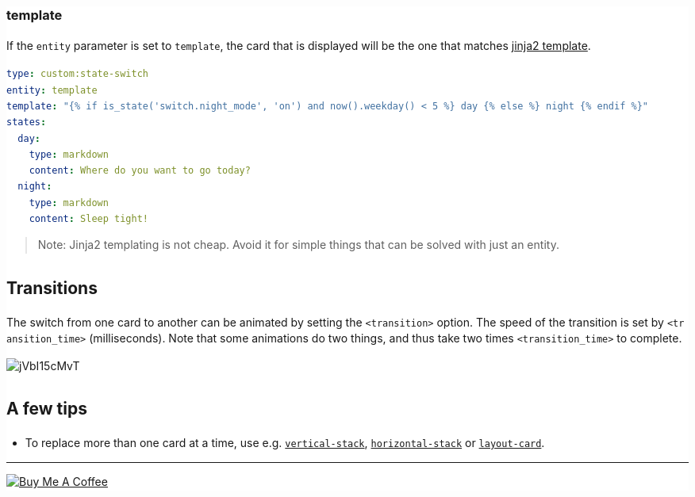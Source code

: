 ### template

If the `entity` parameter is set to `template`, the card that is displayed will be the one that matches [jinja2 template](https://www.home-assistant.io/docs/configuration/templating/).

```yaml
type: custom:state-switch
entity: template
template: "{% if is_state('switch.night_mode', 'on') and now().weekday() < 5 %} day {% else %} night {% endif %}"
states:
  day:
    type: markdown
    content: Where do you want to go today?
  night:
    type: markdown
    content: Sleep tight!
```

> Note: Jinja2 templating is not cheap. Avoid it for simple things that can be solved with just an entity.

## Transitions
The switch from one card to another can be animated by setting the `<transition>` option.
The speed of the transition is set by `<transition_time>` (milliseconds). Note that some animations do two things, and thus take two times `<transition_time>` to complete.

![jVbI15cMvT](https://user-images.githubusercontent.com/1299821/70644405-396c3200-1c43-11ea-95cb-c6ffa0b818f8.gif)

## A few tips

- To replace more than one card at a time, use e.g. [`vertical-stack`](https://www.home-assistant.io/lovelace/vertical-stack/), [`horizontal-stack`](https://www.home-assistant.io/lovelace/horizontal-stack/) or [`layout-card`](https://github.com/thomasloven/lovelace-layout-card).

---
<a href="https://www.buymeacoffee.com/uqD6KHCdJ" target="_blank"><img src="https://www.buymeacoffee.com/assets/img/custom_images/white_img.png" alt="Buy Me A Coffee" style="height: auto !important;width: auto !important;" ></a>
